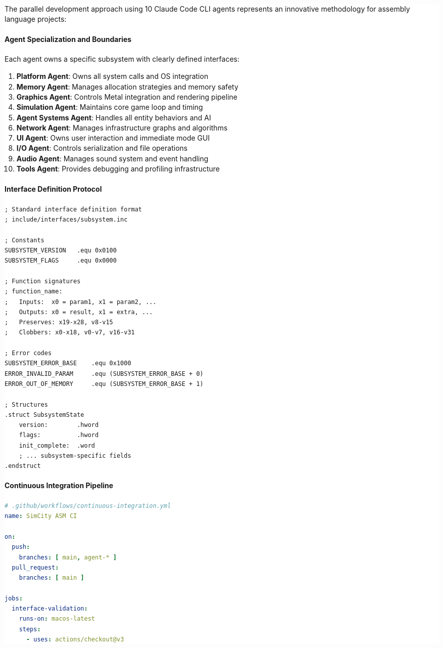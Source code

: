 The parallel development approach using 10 Claude Code CLI agents represents an innovative methodology for assembly language projects:

#### Agent Specialization and Boundaries

Each agent owns a specific subsystem with clearly defined interfaces:

1. **Platform Agent**: Owns all system calls and OS integration
2. **Memory Agent**: Manages allocation strategies and memory safety
3. **Graphics Agent**: Controls Metal integration and rendering pipeline
4. **Simulation Agent**: Maintains core game loop and timing
5. **Agent Systems Agent**: Handles all entity behaviors and AI
6. **Network Agent**: Manages infrastructure graphs and algorithms
7. **UI Agent**: Owns user interaction and immediate mode GUI
8. **I/O Agent**: Controls serialization and file operations
9. **Audio Agent**: Manages sound system and event handling
10. **Tools Agent**: Provides debugging and profiling infrastructure

#### Interface Definition Protocol

```assembly
; Standard interface definition format
; include/interfaces/subsystem.inc

; Constants
SUBSYSTEM_VERSION   .equ 0x0100
SUBSYSTEM_FLAGS     .equ 0x0000

; Function signatures
; function_name:
;   Inputs:  x0 = param1, x1 = param2, ...
;   Outputs: x0 = result, x1 = extra, ...
;   Preserves: x19-x28, v8-v15
;   Clobbers: x0-x18, v0-v7, v16-v31

; Error codes
SUBSYSTEM_ERROR_BASE    .equ 0x1000
ERROR_INVALID_PARAM     .equ (SUBSYSTEM_ERROR_BASE + 0)
ERROR_OUT_OF_MEMORY     .equ (SUBSYSTEM_ERROR_BASE + 1)

; Structures
.struct SubsystemState
    version:        .hword
    flags:          .hword
    init_complete:  .word
    ; ... subsystem-specific fields
.endstruct
```

#### Continuous Integration Pipeline

```yaml
# .github/workflows/continuous-integration.yml
name: SimCity ASM CI

on:
  push:
    branches: [ main, agent-* ]
  pull_request:
    branches: [ main ]

jobs:
  interface-validation:
    runs-on: macos-latest
    steps:
      - uses: actions/checkout@v3
```